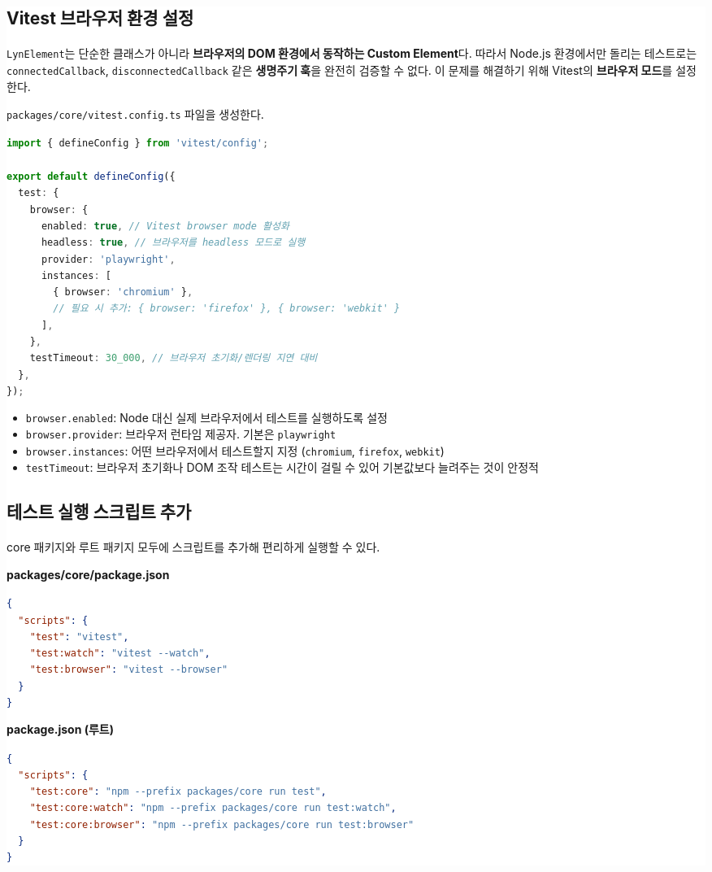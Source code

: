 ## Vitest 브라우저 환경 설정

`LynElement`는 단순한 클래스가 아니라 **브라우저의 DOM 환경에서 동작하는 Custom Element**다. 따라서 Node.js 환경에서만
돌리는 테스트로는 `connectedCallback`, `disconnectedCallback` 같은 **생명주기 훅**을 완전히 검증할 수 없다. 이 문제를
해결하기 위해 Vitest의 **브라우저 모드**를 설정한다.

`packages/core/vitest.config.ts` 파일을 생성한다.

```ts
import { defineConfig } from 'vitest/config';

export default defineConfig({
  test: {
    browser: {
      enabled: true, // Vitest browser mode 활성화
      headless: true, // 브라우저를 headless 모드로 실행
      provider: 'playwright',
      instances: [
        { browser: 'chromium' },
        // 필요 시 추가: { browser: 'firefox' }, { browser: 'webkit' }
      ],
    },
    testTimeout: 30_000, // 브라우저 초기화/렌더링 지연 대비
  },
});
```

- `browser.enabled`: Node 대신 실제 브라우저에서 테스트를 실행하도록 설정
- `browser.provider`: 브라우저 런타임 제공자. 기본은 `playwright`
- `browser.instances`: 어떤 브라우저에서 테스트할지 지정 (`chromium`, `firefox`, `webkit`)
- `testTimeout`: 브라우저 초기화나 DOM 조작 테스트는 시간이 걸릴 수 있어 기본값보다 늘려주는 것이 안정적

## 테스트 실행 스크립트 추가

core 패키지와 루트 패키지 모두에 스크립트를 추가해 편리하게 실행할 수 있다.

**packages/core/package.json**

```json
{
  "scripts": {
    "test": "vitest",
    "test:watch": "vitest --watch",
    "test:browser": "vitest --browser"
  }
}
```

**package.json (루트)**

```json
{
  "scripts": {
    "test:core": "npm --prefix packages/core run test",
    "test:core:watch": "npm --prefix packages/core run test:watch",
    "test:core:browser": "npm --prefix packages/core run test:browser"
  }
}
```
